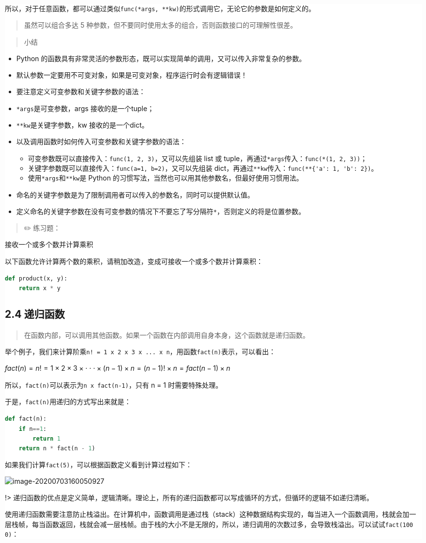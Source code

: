 所以，对于任意函数，都可以通过类似`func(*args, **kw)`的形式调用它，无论它的参数是如何定义的。

> 虽然可以组合多达 5 种参数，但不要同时使用太多的组合，否则函数接口的可理解性很差。

> 小结

* Python 的函数具有非常灵活的参数形态，既可以实现简单的调用，又可以传入非常复杂的参数。
* 默认参数一定要用不可变对象，如果是可变对象，程序运行时会有逻辑错误！
* 要注意定义可变参数和关键字参数的语法：
* `*args`是可变参数，args 接收的是一个tuple；
* `**kw`是关键字参数，kw 接收的是一个dict。
* 以及调用函数时如何传入可变参数和关键字参数的语法：
  * 可变参数既可以直接传入：`func(1, 2, 3)`，又可以先组装 list 或 tuple，再通过`*args`传入：`func(*(1, 2, 3))`；
  * 关键字参数既可以直接传入：`func(a=1, b=2)`，又可以先组装 dict，再通过`**kw`传入：`func(**{'a': 1, 'b': 2})`。
  * 使用`*args`和`**kw`是 Python 的习惯写法，当然也可以用其他参数名，但最好使用习惯用法。

* 命名的关键字参数是为了限制调用者可以传入的参数名，同时可以提供默认值。
* 定义命名的关键字参数在没有可变参数的情况下不要忘了写分隔符`*`，否则定义的将是位置参数。

> ✏️ 练习题：

接收一个或多个数并计算乘积

以下函数允许计算两个数的乘积，请稍加改造，变成可接收一个或多个数并计算乘积：

```python
def product(x, y):
    return x * y
```



## 2.4 递归函数

> 在函数内部，可以调用其他函数。如果一个函数在内部调用自身本身，这个函数就是递归函数。

举个例子，我们来计算阶乘`n! = 1 x 2 x 3 x ... x n`，用函数`fact(n)`表示，可以看出：

$fact(n)=n!=1×2×3×⋅⋅⋅×(n−1)×n=(n−1)!×n=fact(n−1)×n$



所以，`fact(n)`可以表示为`n x fact(n-1)`，只有 n = 1 时需要特殊处理。

于是，`fact(n)`用递归的方式写出来就是：

```python
def fact(n):
    if n==1:
        return 1
    return n * fact(n - 1)
```

如果我们计算`fact(5)`，可以根据函数定义看到计算过程如下：

![image-20200703160050927](https://gitee.com/wugenqiang/PictureBed/raw/master/NoteBook/20200703160052.png)

!> 递归函数的优点是定义简单，逻辑清晰。理论上，所有的递归函数都可以写成循环的方式，但循环的逻辑不如递归清晰。

使用递归函数需要注意防止栈溢出。在计算机中，函数调用是通过栈（stack）这种数据结构实现的，每当进入一个函数调用，栈就会加一层栈帧，每当函数返回，栈就会减一层栈帧。由于栈的大小不是无限的，所以，递归调用的次数过多，会导致栈溢出。可以试试`fact(1000)`：
